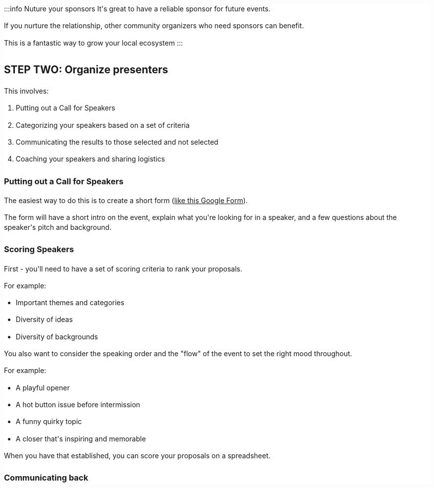 :::info Nuture your sponsors
It's great to have a reliable sponsor for future events.

If you nurture the relationship, other community organizers who need sponsors can benefit.

This is a fantastic way to grow your local ecosystem
:::

## STEP TWO: Organize presenters

This involves:

1. Putting out a Call for Speakers

2. Categorizing your speakers based on a set of criteria

3. Communicating the results to those selected and not selected

4. Coaching your speakers and sharing logistics

### Putting out a Call for Speakers

The easiest way to do this is to create a short form ([like this Google Form](https://docs.google.com/forms/d/e/1FAIpQLScZ6ooCPQWQqb5ibGiUptHP4J39sxv9S0zJXZrJzlSy9f3NUQ/viewform)).

The form will have a short intro on the event, explain what you're looking for in a speaker, and a few questions about the speaker's pitch and background.

### Scoring Speakers

First - you'll need to have a set of scoring criteria to rank your proposals.

For example:

- Important themes and categories

- Diversity of ideas

- Diversity of backgrounds


You also want to consider the speaking order and the "flow" of the event to set the right mood throughout.

For example:

- A playful opener

- A hot button issue before intermission

- A funny quirky topic

- A closer that's inspiring and memorable


When you have that established, you can score your proposals on a spreadsheet.


### Communicating back

